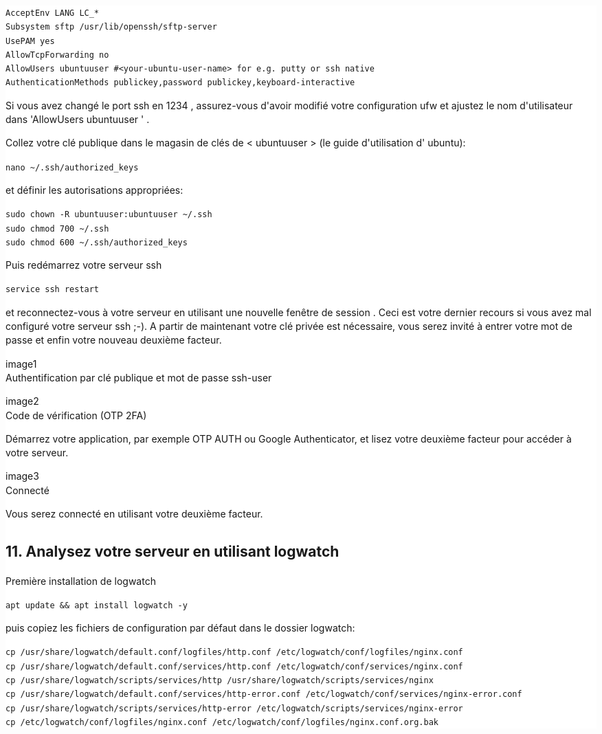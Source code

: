 ```
AcceptEnv LANG LC_*
Subsystem sftp /usr/lib/openssh/sftp-server
UsePAM yes
AllowTcpForwarding no
AllowUsers ubuntuuser #<your-ubuntu-user-name> for e.g. putty or ssh native
AuthenticationMethods publickey,password publickey,keyboard-interactive
```

Si vous avez changé le port ssh en 1234 , assurez-vous d'avoir modifié votre configuration ufw et ajustez le nom d'utilisateur dans 'AllowUsers ubuntuuser ' .

Collez votre clé publique dans le magasin de clés de < ubuntuuser > (le guide d'utilisation d' ubuntu):

    nano ~/.ssh/authorized_keys 

et définir les autorisations appropriées:

```
sudo chown -R ubuntuuser:ubuntuuser ~/.ssh
sudo chmod 700 ~/.ssh
sudo chmod 600 ~/.ssh/authorized_keys
```

Puis redémarrez votre serveur ssh

    service ssh restart

et reconnectez-vous à votre serveur en utilisant une nouvelle fenêtre de session . Ceci est votre dernier recours si vous avez mal configuré votre serveur ssh ;-). A partir de maintenant votre clé privée est nécessaire, vous serez invité à entrer votre mot de passe et enfin votre nouveau deuxième facteur.

image1  
Authentification par clé publique et mot de passe ssh-user

image2  
Code de vérification (OTP 2FA)

Démarrez votre application, par exemple OTP AUTH ou Google Authenticator, et lisez votre deuxième facteur pour accéder à votre serveur.

image3  
Connecté

Vous serez connecté en utilisant votre deuxième facteur.

## 11. Analysez votre serveur en utilisant logwatch

Première installation de logwatch

    apt update && apt install logwatch -y

puis copiez les fichiers de configuration par défaut dans le dossier logwatch:

```
cp /usr/share/logwatch/default.conf/logfiles/http.conf /etc/logwatch/conf/logfiles/nginx.conf
cp /usr/share/logwatch/default.conf/services/http.conf /etc/logwatch/conf/services/nginx.conf
cp /usr/share/logwatch/scripts/services/http /usr/share/logwatch/scripts/services/nginx
cp /usr/share/logwatch/default.conf/services/http-error.conf /etc/logwatch/conf/services/nginx-error.conf
cp /usr/share/logwatch/scripts/services/http-error /etc/logwatch/scripts/services/nginx-error
cp /etc/logwatch/conf/logfiles/nginx.conf /etc/logwatch/conf/logfiles/nginx.conf.org.bak
```
